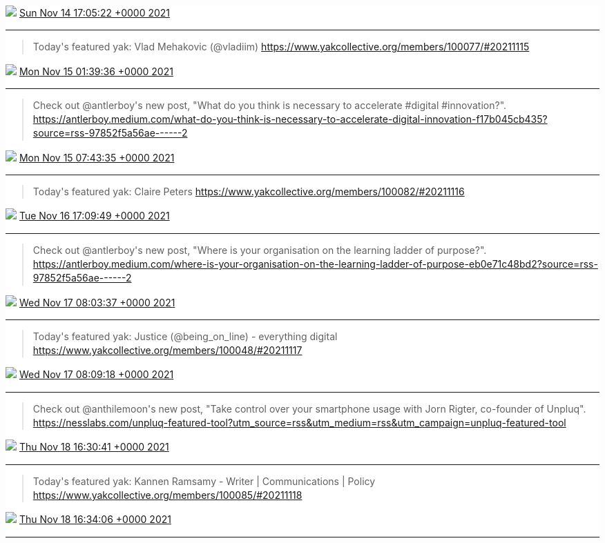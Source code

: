 <img src="media/tweet.ico" width="12" /> [Sun Nov 14 17:05:22 +0000 2021](https://twitter.com/yak_collective/status/1459930468145676289)

----

> Today's featured yak: Vlad Mehakovic (@vladiim) https://www.yakcollective.org/members/100077/#20211115

<img src="media/tweet.ico" width="12" /> [Mon Nov 15 01:39:36 +0000 2021](https://twitter.com/yak_collective/status/1460059878261768195)

----

> Check out @antlerboy's new post, "What do you think is necessary to accelerate #digital #innovation?". https://antlerboy.medium.com/what-do-you-think-is-necessary-to-accelerate-digital-innovation-f17b045cb435?source=rss-97852f5a56ae------2

<img src="media/tweet.ico" width="12" /> [Mon Nov 15 07:43:35 +0000 2021](https://twitter.com/yak_collective/status/1460151480011292673)

----

> Today's featured yak: Claire Peters  https://www.yakcollective.org/members/100082/#20211116

<img src="media/tweet.ico" width="12" /> [Tue Nov 16 17:09:49 +0000 2021](https://twitter.com/yak_collective/status/1460656365135880195)

----

> Check out @antlerboy's new post, "Where is your organisation on the learning ladder of purpose?". https://antlerboy.medium.com/where-is-your-organisation-on-the-learning-ladder-of-purpose-eb0e71c48bd2?source=rss-97852f5a56ae------2

<img src="media/tweet.ico" width="12" /> [Wed Nov 17 08:03:37 +0000 2021](https://twitter.com/yak_collective/status/1460881295853203458)

----

> Today's featured yak: Justice (@being_on_line) - everything digital https://www.yakcollective.org/members/100048/#20211117

<img src="media/tweet.ico" width="12" /> [Wed Nov 17 08:09:18 +0000 2021](https://twitter.com/yak_collective/status/1460882725880147969)

----

> Check out @anthilemoon's new post, "Take control over your smartphone usage with Jorn Rigter, co-founder of Unpluq". https://nesslabs.com/unpluq-featured-tool?utm_source=rss&utm_medium=rss&utm_campaign=unpluq-featured-tool

<img src="media/tweet.ico" width="12" /> [Thu Nov 18 16:30:41 +0000 2021](https://twitter.com/yak_collective/status/1461371290200256519)

----

> Today's featured yak: Kannen Ramsamy  - Writer | Communications | Policy https://www.yakcollective.org/members/100085/#20211118

<img src="media/tweet.ico" width="12" /> [Thu Nov 18 16:34:06 +0000 2021](https://twitter.com/yak_collective/status/1461372150644977664)

----
